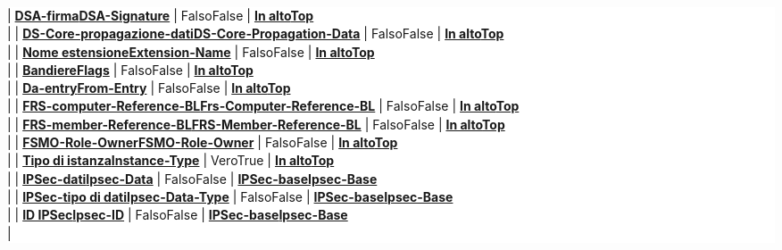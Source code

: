 | [<span data-ttu-id="9c03c-459">**DSA-firma**</span><span class="sxs-lookup"><span data-stu-id="9c03c-459">**DSA-Signature**</span></span>](a-dsasignature.md)                                     | <span data-ttu-id="9c03c-460">Falso</span><span class="sxs-lookup"><span data-stu-id="9c03c-460">False</span></span>     | [<span data-ttu-id="9c03c-461">**In alto**</span><span class="sxs-lookup"><span data-stu-id="9c03c-461">**Top**</span></span>](c-top.md)<br/>              |
| [<span data-ttu-id="9c03c-462">**DS-Core-propagazione-dati**</span><span class="sxs-lookup"><span data-stu-id="9c03c-462">**DS-Core-Propagation-Data**</span></span>](a-dscorepropagationdata.md)                 | <span data-ttu-id="9c03c-463">Falso</span><span class="sxs-lookup"><span data-stu-id="9c03c-463">False</span></span>     | [<span data-ttu-id="9c03c-464">**In alto**</span><span class="sxs-lookup"><span data-stu-id="9c03c-464">**Top**</span></span>](c-top.md)<br/>              |
| [<span data-ttu-id="9c03c-465">**Nome estensione**</span><span class="sxs-lookup"><span data-stu-id="9c03c-465">**Extension-Name**</span></span>](a-extensionname.md)                                   | <span data-ttu-id="9c03c-466">Falso</span><span class="sxs-lookup"><span data-stu-id="9c03c-466">False</span></span>     | [<span data-ttu-id="9c03c-467">**In alto**</span><span class="sxs-lookup"><span data-stu-id="9c03c-467">**Top**</span></span>](c-top.md)<br/>              |
| [<span data-ttu-id="9c03c-468">**Bandiere**</span><span class="sxs-lookup"><span data-stu-id="9c03c-468">**Flags**</span></span>](a-flags.md)                                                    | <span data-ttu-id="9c03c-469">Falso</span><span class="sxs-lookup"><span data-stu-id="9c03c-469">False</span></span>     | [<span data-ttu-id="9c03c-470">**In alto**</span><span class="sxs-lookup"><span data-stu-id="9c03c-470">**Top**</span></span>](c-top.md)<br/>              |
| [<span data-ttu-id="9c03c-471">**Da-entry**</span><span class="sxs-lookup"><span data-stu-id="9c03c-471">**From-Entry**</span></span>](a-fromentry.md)                                           | <span data-ttu-id="9c03c-472">Falso</span><span class="sxs-lookup"><span data-stu-id="9c03c-472">False</span></span>     | [<span data-ttu-id="9c03c-473">**In alto**</span><span class="sxs-lookup"><span data-stu-id="9c03c-473">**Top**</span></span>](c-top.md)<br/>              |
| [<span data-ttu-id="9c03c-474">**FRS-computer-Reference-BL**</span><span class="sxs-lookup"><span data-stu-id="9c03c-474">**Frs-Computer-Reference-BL**</span></span>](a-frscomputerreferencebl.md)               | <span data-ttu-id="9c03c-475">Falso</span><span class="sxs-lookup"><span data-stu-id="9c03c-475">False</span></span>     | [<span data-ttu-id="9c03c-476">**In alto**</span><span class="sxs-lookup"><span data-stu-id="9c03c-476">**Top**</span></span>](c-top.md)<br/>              |
| [<span data-ttu-id="9c03c-477">**FRS-member-Reference-BL**</span><span class="sxs-lookup"><span data-stu-id="9c03c-477">**FRS-Member-Reference-BL**</span></span>](a-frsmemberreferencebl.md)                   | <span data-ttu-id="9c03c-478">Falso</span><span class="sxs-lookup"><span data-stu-id="9c03c-478">False</span></span>     | [<span data-ttu-id="9c03c-479">**In alto**</span><span class="sxs-lookup"><span data-stu-id="9c03c-479">**Top**</span></span>](c-top.md)<br/>              |
| [<span data-ttu-id="9c03c-480">**FSMO-Role-Owner**</span><span class="sxs-lookup"><span data-stu-id="9c03c-480">**FSMO-Role-Owner**</span></span>](a-fsmoroleowner.md)                                  | <span data-ttu-id="9c03c-481">Falso</span><span class="sxs-lookup"><span data-stu-id="9c03c-481">False</span></span>     | [<span data-ttu-id="9c03c-482">**In alto**</span><span class="sxs-lookup"><span data-stu-id="9c03c-482">**Top**</span></span>](c-top.md)<br/>              |
| [<span data-ttu-id="9c03c-483">**Tipo di istanza**</span><span class="sxs-lookup"><span data-stu-id="9c03c-483">**Instance-Type**</span></span>](a-instancetype.md)                                     | <span data-ttu-id="9c03c-484">Vero</span><span class="sxs-lookup"><span data-stu-id="9c03c-484">True</span></span>      | [<span data-ttu-id="9c03c-485">**In alto**</span><span class="sxs-lookup"><span data-stu-id="9c03c-485">**Top**</span></span>](c-top.md)<br/>              |
| [<span data-ttu-id="9c03c-486">**IPSec-dati**</span><span class="sxs-lookup"><span data-stu-id="9c03c-486">**Ipsec-Data**</span></span>](a-ipsecdata.md)                                           | <span data-ttu-id="9c03c-487">Falso</span><span class="sxs-lookup"><span data-stu-id="9c03c-487">False</span></span>     | [<span data-ttu-id="9c03c-488">**IPSec-base**</span><span class="sxs-lookup"><span data-stu-id="9c03c-488">**Ipsec-Base**</span></span>](c-ipsecbase.md)<br/> |
| [<span data-ttu-id="9c03c-489">**IPSec-tipo di dati**</span><span class="sxs-lookup"><span data-stu-id="9c03c-489">**Ipsec-Data-Type**</span></span>](a-ipsecdatatype.md)                                  | <span data-ttu-id="9c03c-490">Falso</span><span class="sxs-lookup"><span data-stu-id="9c03c-490">False</span></span>     | [<span data-ttu-id="9c03c-491">**IPSec-base**</span><span class="sxs-lookup"><span data-stu-id="9c03c-491">**Ipsec-Base**</span></span>](c-ipsecbase.md)<br/> |
| [<span data-ttu-id="9c03c-492">**ID IPSec**</span><span class="sxs-lookup"><span data-stu-id="9c03c-492">**Ipsec-ID**</span></span>](a-ipsecid.md)                                               | <span data-ttu-id="9c03c-493">Falso</span><span class="sxs-lookup"><span data-stu-id="9c03c-493">False</span></span>     | [<span data-ttu-id="9c03c-494">**IPSec-base**</span><span class="sxs-lookup"><span data-stu-id="9c03c-494">**Ipsec-Base**</span></span>](c-ipsecbase.md)<br/> |